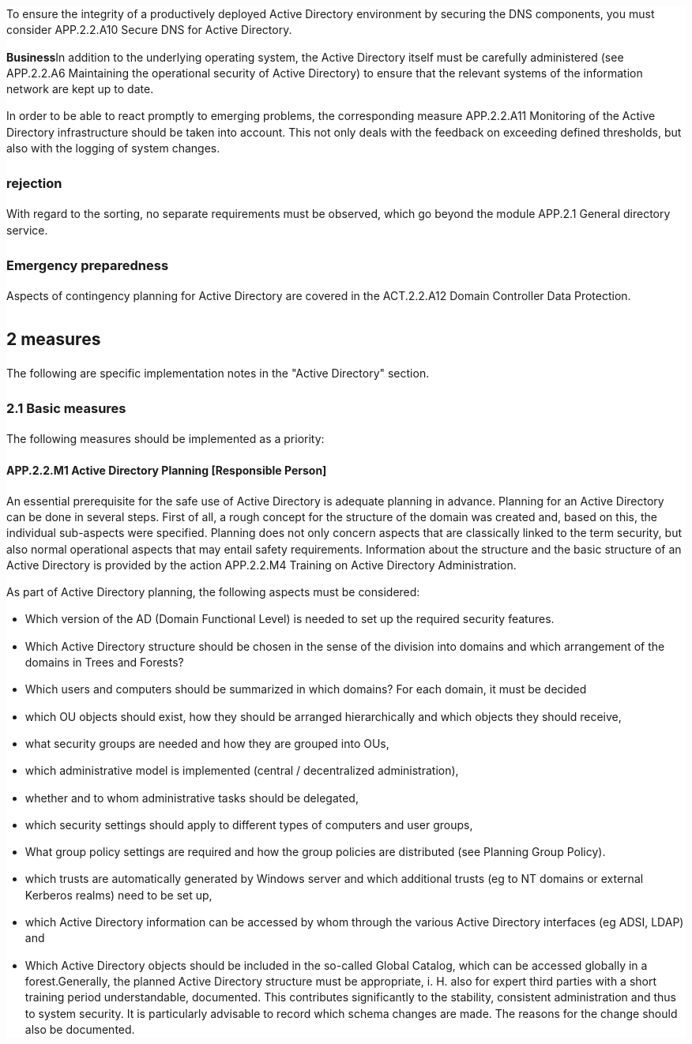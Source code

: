 To ensure the integrity of a productively deployed Active Directory environment by securing the DNS components, you must consider APP.2.2.A10 Secure DNS for Active Directory.

**Business**In addition to the underlying operating system, the Active Directory itself must be carefully administered (see APP.2.2.A6 Maintaining the operational security of Active Directory) to ensure that the relevant systems of the information network are kept up to date.

In order to be able to react promptly to emerging problems, the corresponding measure APP.2.2.A11 Monitoring of the Active Directory infrastructure should be taken into account. This not only deals with the feedback on exceeding defined thresholds, but also with the logging of system changes.

### rejection

With regard to the sorting, no separate requirements must be observed, which go beyond the module APP.2.1 General directory service.

### Emergency preparedness

Aspects of contingency planning for Active Directory are covered in the ACT.2.2.A12 Domain Controller Data Protection.

2 measures
-----------

The following are specific implementation notes in the "Active Directory" section.

### 2.1 Basic measures

The following measures should be implemented as a priority:

#### APP.2.2.M1 Active Directory Planning [Responsible Person]

An essential prerequisite for the safe use of Active Directory is adequate planning in advance. Planning for an Active Directory can be done in several steps. First of all, a rough concept for the structure of the domain was created and, based on this, the individual sub-aspects were specified. Planning does not only concern aspects that are classically linked to the term security, but also normal operational aspects that may entail safety requirements. Information about the structure and the basic structure of an Active Directory is provided by the action APP.2.2.M4 Training on Active Directory Administration.

As part of Active Directory planning, the following aspects must be considered:

* Which version of the AD (Domain Functional Level) is needed to set up the required security features.
* Which Active Directory structure should be chosen in the sense of the division into domains and which arrangement of the domains in Trees and Forests?
* Which users and computers should be summarized in which domains?
For each domain, it must be decided

* which OU objects should exist, how they should be arranged hierarchically and which objects they should receive,
* what security groups are needed and how they are grouped into OUs,
* which administrative model is implemented (central / decentralized administration),
* whether and to whom administrative tasks should be delegated,
* which security settings should apply to different types of computers and user groups,
* What group policy settings are required and how the group policies are distributed (see Planning Group Policy).
* which trusts are automatically generated by Windows server and which additional trusts (eg to NT domains or external Kerberos realms) need to be set up,
* which Active Directory information can be accessed by whom through the various Active Directory interfaces (eg ADSI, LDAP) and
* Which Active Directory objects should be included in the so-called Global Catalog, which can be accessed globally in a forest.Generally, the planned Active Directory structure must be appropriate, i. H. also for expert third parties with a short training period understandable, documented. This contributes significantly to the stability, consistent administration and thus to system security. It is particularly advisable to record which schema changes are made. The reasons for the change should also be documented.